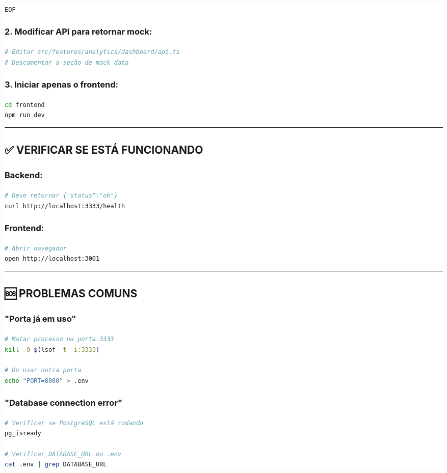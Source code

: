 ```bash
EOF
```

### 2. Modificar API para retornar mock:
```bash
# Editar src/features/analytics/dashboard/api.ts
# Descomentar a seção de mock data
```

### 3. Iniciar apenas o frontend:
```bash
cd frontend
npm run dev
```

---

## ✅ VERIFICAR SE ESTÁ FUNCIONANDO

### Backend:
```bash
# Deve retornar {"status":"ok"}
curl http://localhost:3333/health
```

### Frontend:
```bash
# Abrir navegador
open http://localhost:3001
```

---

## 🆘 PROBLEMAS COMUNS

### "Porta já em uso"
```bash
# Matar processo na porta 3333
kill -9 $(lsof -t -i:3333)

# Ou usar outra porta
echo "PORT=8080" > .env
```

### "Database connection error"
```bash
# Verificar se PostgreSQL está rodando
pg_isready

# Verificar DATABASE_URL no .env
cat .env | grep DATABASE_URL
```
